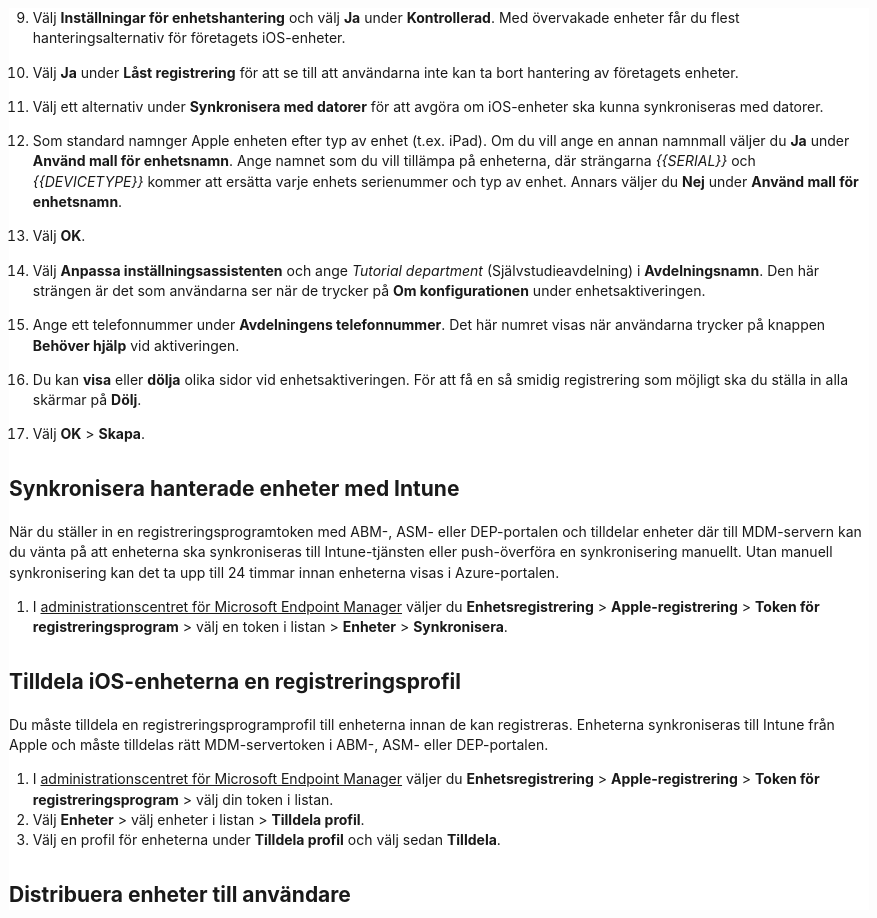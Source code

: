 9. Välj **Inställningar för enhetshantering** och välj **Ja** under **Kontrollerad**. Med övervakade enheter får du flest hanteringsalternativ för företagets iOS-enheter.

10. Välj **Ja** under **Låst registrering** för att se till att användarna inte kan ta bort hantering av företagets enheter. 

11. Välj ett alternativ under **Synkronisera med datorer** för att avgöra om iOS-enheter ska kunna synkroniseras med datorer.

12. Som standard namnger Apple enheten efter typ av enhet (t.ex. iPad). Om du vill ange en annan namnmall väljer du **Ja** under **Använd mall för enhetsnamn**. Ange namnet som du vill tillämpa på enheterna, där strängarna *{{SERIAL}}* och *{{DEVICETYPE}}* kommer att ersätta varje enhets serienummer och typ av enhet. Annars väljer du **Nej** under **Använd mall för enhetsnamn**.

13. Välj **OK**.

14. Välj **Anpassa inställningsassistenten** och ange *Tutorial department* (Självstudieavdelning) i **Avdelningsnamn**. Den här strängen är det som användarna ser när de trycker på **Om konfigurationen** under enhetsaktiveringen.

15. Ange ett telefonnummer under **Avdelningens telefonnummer**. Det här numret visas när användarna trycker på knappen **Behöver hjälp** vid aktiveringen.

16. Du kan **visa** eller **dölja** olika sidor vid enhetsaktiveringen. För att få en så smidig registrering som möjligt ska du ställa in alla skärmar på **Dölj**.

17. Välj **OK** > **Skapa**.

## <a name="sync-managed-devices-to-intune"></a>Synkronisera hanterade enheter med Intune

När du ställer in en registreringsprogramtoken med ABM-, ASM- eller DEP-portalen och tilldelar enheter där till MDM-servern kan du vänta på att enheterna ska synkroniseras till Intune-tjänsten eller push-överföra en synkronisering manuellt. Utan manuell synkronisering kan det ta upp till 24 timmar innan enheterna visas i Azure-portalen.

1. I [administrationscentret för Microsoft Endpoint Manager](https://go.microsoft.com/fwlink/?linkid=2109431) väljer du **Enhetsregistrering** > **Apple-registrering** > **Token för registreringsprogram** > välj en token i listan > **Enheter** > **Synkronisera**.

## <a name="assign-an-enrollment-profile-to-ios-devices"></a>Tilldela iOS-enheterna en registreringsprofil

Du måste tilldela en registreringsprogramprofil till enheterna innan de kan registreras. Enheterna synkroniseras till Intune från Apple och måste tilldelas rätt MDM-servertoken i ABM-, ASM- eller DEP-portalen.

1. I [administrationscentret för Microsoft Endpoint Manager](https://go.microsoft.com/fwlink/?linkid=2109431) väljer du **Enhetsregistrering** > **Apple-registrering** > **Token för registreringsprogram** > välj din token i listan.
2. Välj **Enheter** > välj enheter i listan > **Tilldela profil**.
3. Välj en profil för enheterna under **Tilldela profil** och välj sedan **Tilldela**.

## <a name="distribute-devices-to-users"></a>Distribuera enheter till användare
